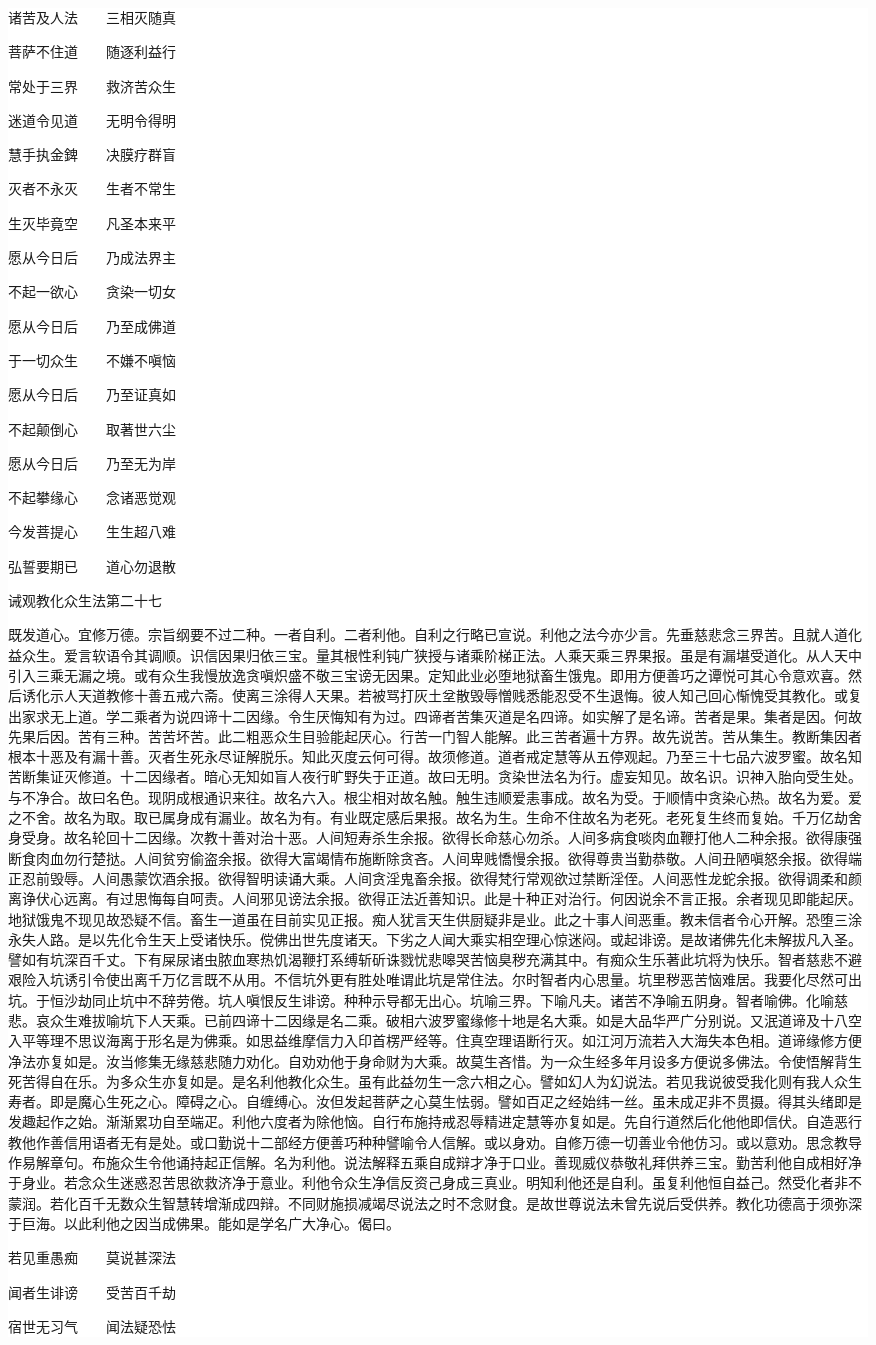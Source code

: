诸苦及人法　　三相灭随真  

菩萨不住道　　随逐利益行  

常处于三界　　救济苦众生  

迷道令见道　　无明令得明  

慧手执金錍　　决膜疗群盲  

灭者不永灭　　生者不常生  

生灭毕竟空　　凡圣本来平  

愿从今日后　　乃成法界主  

不起一欲心　　贪染一切女  

愿从今日后　　乃至成佛道  

于一切众生　　不嫌不嗔恼  

愿从今日后　　乃至证真如  

不起颠倒心　　取著世六尘  

愿从今日后　　乃至无为岸  

不起攀缘心　　念诸恶觉观  

今发菩提心　　生生超八难  

弘誓要期已　　道心勿退散  

诫观教化众生法第二十七  

既发道心。宜修万德。宗旨纲要不过二种。一者自利。二者利他。自利之行略已宣说。利他之法今亦少言。先垂慈悲念三界苦。且就人道化益众生。爱言软语令其调顺。识信因果归依三宝。量其根性利钝广狭授与诸乘阶梯正法。人乘天乘三界果报。虽是有漏堪受道化。从人天中引入三乘无漏之境。或有众生我慢放逸贪嗔炽盛不敬三宝谤无因果。定知此业必堕地狱畜生饿鬼。即用方便善巧之谭悦可其心令意欢喜。然后诱化示人天道教修十善五戒六斋。使离三涂得人天果。若被骂打灰土坌散毁辱憎贱悉能忍受不生退悔。彼人知己回心惭愧受其教化。或复出家求无上道。学二乘者为说四谛十二因缘。令生厌悔知有为过。四谛者苦集灭道是名四谛。如实解了是名谛。苦者是果。集者是因。何故先果后因。苦有三种。苦苦坏苦。此二粗恶众生目验能起厌心。行苦一门智人能解。此三苦者遍十方界。故先说苦。苦从集生。教断集因者根本十恶及有漏十善。灭者生死永尽证解脱乐。知此灭度云何可得。故须修道。道者戒定慧等从五停观起。乃至三十七品六波罗蜜。故名知苦断集证灭修道。十二因缘者。暗心无知如盲人夜行旷野失于正道。故曰无明。贪染世法名为行。虚妄知见。故名识。识神入胎向受生处。与不净合。故曰名色。现阴成根通识来往。故名六入。根尘相对故名触。触生违顺爱恚事成。故名为受。于顺情中贪染心热。故名为爱。爱之不舍。故名为取。取已属身成有漏业。故名为有。有业既定感后果报。故名为生。生命不住故名为老死。老死复生终而复始。千万亿劫舍身受身。故名轮回十二因缘。次教十善对治十恶。人间短寿杀生余报。欲得长命慈心勿杀。人间多病食啖肉血鞭打他人二种余报。欲得康强断食肉血勿行楚挞。人间贫穷偷盗余报。欲得大富竭情布施断除贪吝。人间卑贱憍慢余报。欲得尊贵当勤恭敬。人间丑陋嗔怒余报。欲得端正忍前毁辱。人间愚蒙饮酒余报。欲得智明读诵大乘。人间贪淫鬼畜余报。欲得梵行常观欲过禁断淫侄。人间恶性龙蛇余报。欲得调柔和颜离诤伏心远离。有过思悔每自呵责。人间邪见谤法余报。欲得正法近善知识。此是十种正对治行。何因说余不言正报。余者现见即能起厌。地狱饿鬼不现见故恐疑不信。畜生一道虽在目前实见正报。痴人犹言天生供厨疑非是业。此之十事人间恶重。教未信者令心开解。恐堕三涂永失人路。是以先化令生天上受诸快乐。傥佛出世先度诸天。下劣之人闻大乘实相空理心惊迷闷。或起诽谤。是故诸佛先化未解拔凡入圣。譬如有坑深百千丈。下有屎尿诸虫脓血寒热饥渴鞭打系缚斩斫诛戮忧悲嗥哭苦恼臭秽充满其中。有痴众生乐著此坑将为快乐。智者慈悲不避艰险入坑诱引令使出离千万亿言既不从用。不信坑外更有胜处唯谓此坑是常住法。尔时智者内心思量。坑里秽恶苦恼难居。我要化尽然可出坑。于恒沙劫同止坑中不辞劳倦。坑人嗔恨反生诽谤。种种示导都无出心。坑喻三界。下喻凡夫。诸苦不净喻五阴身。智者喻佛。化喻慈悲。哀众生难拔喻坑下人天乘。已前四谛十二因缘是名二乘。破相六波罗蜜缘修十地是名大乘。如是大品华严广分别说。又泯道谛及十八空入平等理不思议海离于形名是为佛乘。如思益维摩信力入印首楞严经等。住真空理语断行灭。如江河万流若入大海失本色相。道谛缘修方便净法亦复如是。汝当修集无缘慈悲随力劝化。自劝劝他于身命财为大乘。故莫生吝惜。为一众生经多年月设多方便说多佛法。令使悟解背生死苦得自在乐。为多众生亦复如是。是名利他教化众生。虽有此益勿生一念六相之心。譬如幻人为幻说法。若见我说彼受我化则有我人众生寿者。即是魔心生死之心。障碍之心。自缠缚心。汝但发起菩萨之心莫生怯弱。譬如百疋之经始纬一丝。虽未成疋非不贯摄。得其头绪即是发趣起作之始。渐渐累功自至端疋。利他六度者为除他恼。自行布施持戒忍辱精进定慧等亦复如是。先自行道然后化他他即信伏。自造恶行教他作善信用语者无有是处。或口勤说十二部经方便善巧种种譬喻令人信解。或以身劝。自修万德一切善业令他仿习。或以意劝。思念教导作易解章句。布施众生令他诵持起正信解。名为利他。说法解释五乘自成辩才净于口业。善现威仪恭敬礼拜供养三宝。勤苦利他自成相好净于身业。若念众生迷惑忍苦思欲救济净于意业。利他令众生净信反资己身成三真业。明知利他还是自利。虽复利他恒自益己。然受化者非不蒙润。若化百千无数众生智慧转增渐成四辩。不同财施损减竭尽说法之时不念财食。是故世尊说法未曾先说后受供养。教化功德高于须弥深于巨海。以此利他之因当成佛果。能如是学名广大净心。偈曰。  

若见重愚痴　　莫说甚深法  

闻者生诽谤　　受苦百千劫  

宿世无习气　　闻法疑恐怯  
